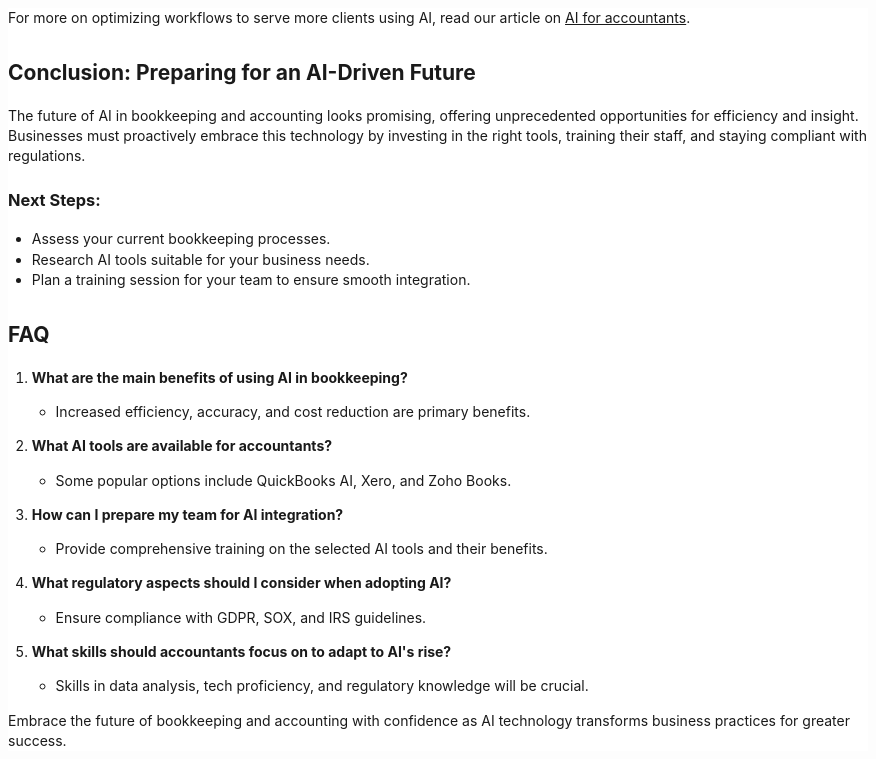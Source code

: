 For more on optimizing workflows to serve more clients using AI, read our article on [AI for accountants](https://www.example.com/posts/ai-for-accountants-optimize-workflows-to-serve-more-clients/).

## Conclusion: Preparing for an AI-Driven Future

The future of AI in bookkeeping and accounting looks promising, offering unprecedented opportunities for efficiency and insight. Businesses must proactively embrace this technology by investing in the right tools, training their staff, and staying compliant with regulations. 

### Next Steps:
- Assess your current bookkeeping processes.
- Research AI tools suitable for your business needs.
- Plan a training session for your team to ensure smooth integration.

## FAQ

1. **What are the main benefits of using AI in bookkeeping?**
   - Increased efficiency, accuracy, and cost reduction are primary benefits.

2. **What AI tools are available for accountants?**
   - Some popular options include QuickBooks AI, Xero, and Zoho Books.

3. **How can I prepare my team for AI integration?**
   - Provide comprehensive training on the selected AI tools and their benefits.

4. **What regulatory aspects should I consider when adopting AI?**
   - Ensure compliance with GDPR, SOX, and IRS guidelines.

5. **What skills should accountants focus on to adapt to AI's rise?**
   - Skills in data analysis, tech proficiency, and regulatory knowledge will be crucial.

Embrace the future of bookkeeping and accounting with confidence as AI technology transforms business practices for greater success.
